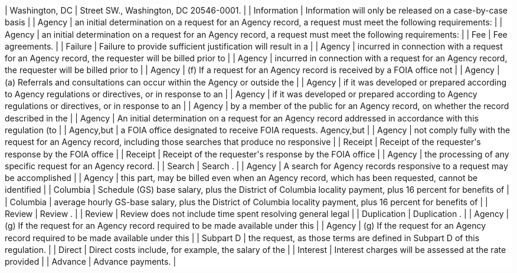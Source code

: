 | Washington, DC      | Street SW.,  Washington, DC  20546-0001.                                                                                                               |
| Information         | Information will only be released on a case-by-case basis                                                                                              |
| Agency              | an initial determination on a request for an Agency record, a request must meet the following requirements:                                            |
| Agency              | an initial determination on a request for an Agency record, a request must meet the following requirements:                                            |
| Fee                 | Fee  agreements.                                                                                                                                       |
| Failure             | Failure to provide sufficient justification will result in a                                                                                           |
| Agency              | incurred in connection with a request for an Agency record, the requester will be billed prior to                                                      |
| Agency              | incurred in connection with a request for an Agency record, the requester will be billed prior to                                                      |
| Agency              | (f) If a request for an  Agency record is received by a FOIA office not                                                                                |
| Agency              | (a) Referrals and consultations can occur within the  Agency  or outside the                                                                           |
| Agency              | if it was developed or prepared according to Agency  regulations or directives, or in response to an                                                   |
| Agency              | if it was developed or prepared according to Agency  regulations or directives, or in response to an                                                   |
| Agency              | by a member of the public for an Agency record, on whether the record described in the                                                                 |
| Agency              | An initial determination on a request for an Agency record addressed in accordance with this regulation (to                                            |
| Agency,but          | a FOIA office designated to receive FOIA requests. Agency,but                                                                                          |
| Agency              | not comply fully with the request for an Agency record, including those searches that produce no responsive                                            |
| Receipt             | Receipt of the requester's response by the FOIA office                                                                                                 |
| Receipt             | Receipt of the requester's response by the FOIA office                                                                                                 |
| Agency              | the processing of any specific request for an Agency  record.                                                                                          |
| Search              | Search .                                                                                                                                               |
| Agency              | A search for  Agency records responsive to a request may be accomplished                                                                               |
| Agency              | this part, may be billed even when an Agency record, which has been requested, cannot be identified                                                    |
| Columbia            | Schedule (GS) base salary, plus the District of Columbia locality payment, plus 16 percent for benefits of                                             |
| Columbia            | average hourly GS-base salary, plus the District of Columbia locality payment, plus 16 percent for benefits of                                         |
| Review              | Review .                                                                                                                                               |
| Review              | Review does not include time spent resolving general legal                                                                                             |
| Duplication         | Duplication .                                                                                                                                          |
| Agency              | (g) If the request for an  Agency record required to be made available under this                                                                      |
| Agency              | (g) If the request for an  Agency record required to be made available under this                                                                      |
| Subpart D           | the request, as those terms are defined in Subpart D  of this regulation.                                                                              |
| Direct              | Direct costs include, for example, the salary of the                                                                                                   |
| Interest            | Interest charges will be assessed at the rate provided                                                                                                 |
| Advance             | Advance  payments.                                                                                                                                     |